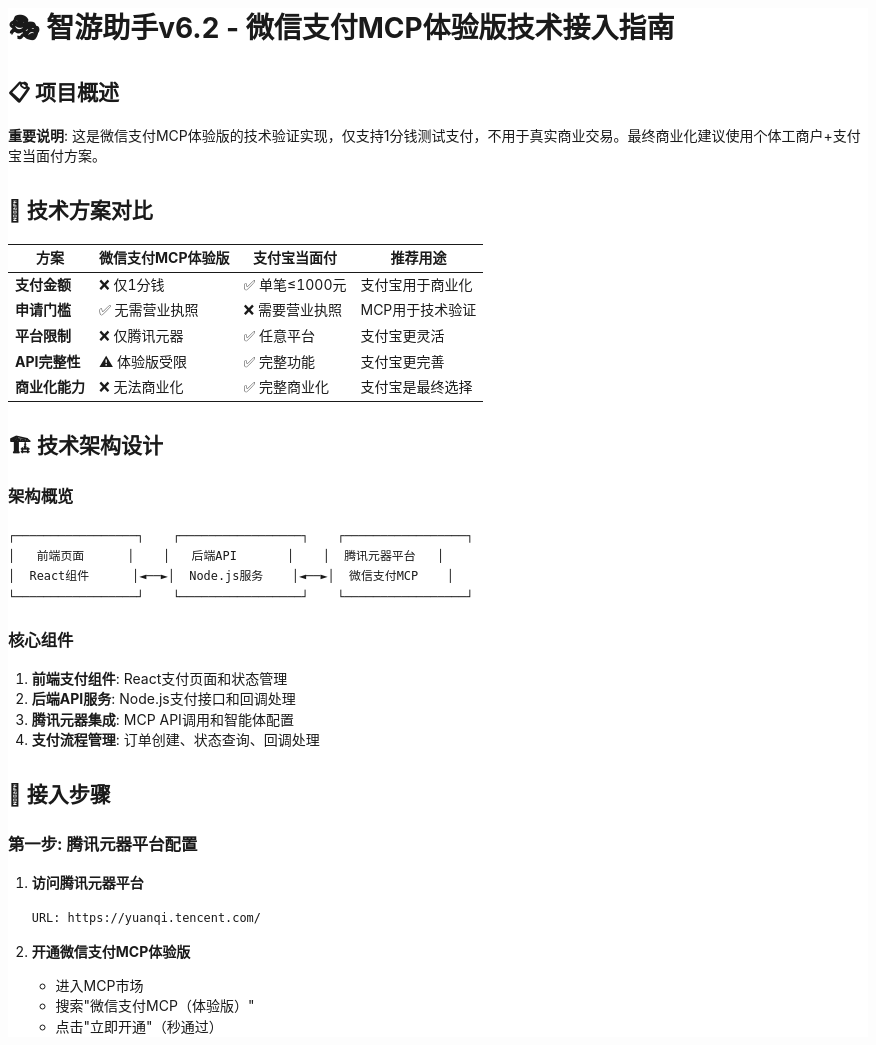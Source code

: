 # 🎭 智游助手v6.2 - 微信支付MCP体验版技术接入指南

## 📋 项目概述

**重要说明**: 这是微信支付MCP体验版的技术验证实现，仅支持1分钱测试支付，不用于真实商业交易。最终商业化建议使用个体工商户+支付宝当面付方案。

## 🎯 技术方案对比

| 方案 | 微信支付MCP体验版 | 支付宝当面付 | 推荐用途 |
|------|-------------------|--------------|----------|
| **支付金额** | ❌ 仅1分钱 | ✅ 单笔≤1000元 | 支付宝用于商业化 |
| **申请门槛** | ✅ 无需营业执照 | ❌ 需要营业执照 | MCP用于技术验证 |
| **平台限制** | ❌ 仅腾讯元器 | ✅ 任意平台 | 支付宝更灵活 |
| **API完整性** | ⚠️ 体验版受限 | ✅ 完整功能 | 支付宝更完善 |
| **商业化能力** | ❌ 无法商业化 | ✅ 完整商业化 | 支付宝是最终选择 |

## 🏗️ 技术架构设计

### 架构概览
```
┌─────────────────┐    ┌─────────────────┐    ┌─────────────────┐
│   前端页面      │    │   后端API       │    │  腾讯元器平台   │
│  React组件      │◄──►│  Node.js服务    │◄──►│  微信支付MCP    │
└─────────────────┘    └─────────────────┘    └─────────────────┘
```

### 核心组件
1. **前端支付组件**: React支付页面和状态管理
2. **后端API服务**: Node.js支付接口和回调处理
3. **腾讯元器集成**: MCP API调用和智能体配置
4. **支付流程管理**: 订单创建、状态查询、回调处理

## 📱 接入步骤

### 第一步: 腾讯元器平台配置

1. **访问腾讯元器平台**
   ```
   URL: https://yuanqi.tencent.com/
   ```

2. **开通微信支付MCP体验版**
   - 进入MCP市场
   - 搜索"微信支付MCP（体验版）"
   - 点击"立即开通"（秒通过）
